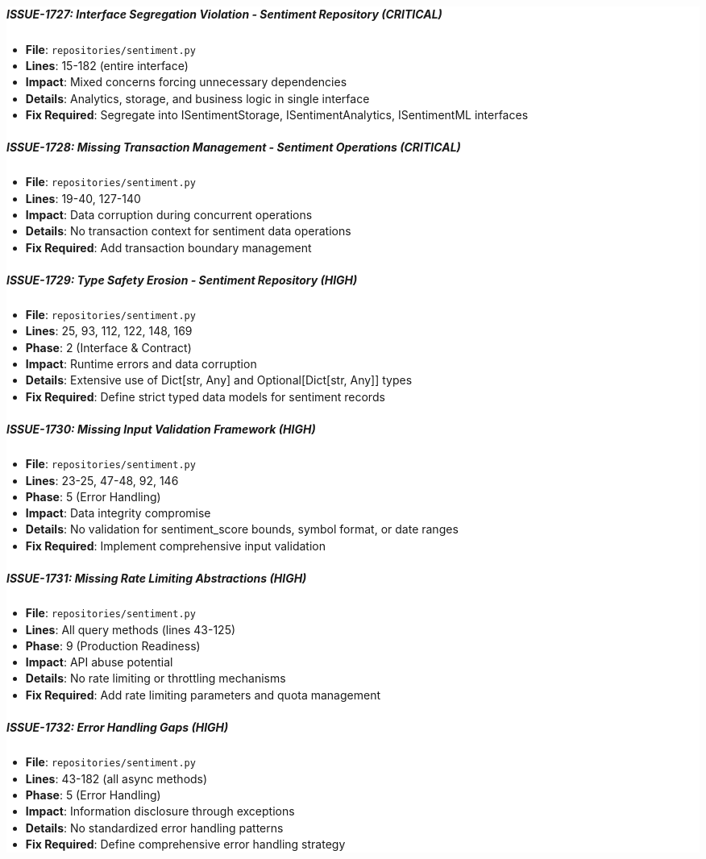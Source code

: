 ##### ISSUE-1727: Interface Segregation Violation - Sentiment Repository (CRITICAL)

- **File**: `repositories/sentiment.py`
- **Lines**: 15-182 (entire interface)
- **Impact**: Mixed concerns forcing unnecessary dependencies
- **Details**: Analytics, storage, and business logic in single interface
- **Fix Required**: Segregate into ISentimentStorage, ISentimentAnalytics, ISentimentML interfaces

##### ISSUE-1728: Missing Transaction Management - Sentiment Operations (CRITICAL)

- **File**: `repositories/sentiment.py`
- **Lines**: 19-40, 127-140
- **Impact**: Data corruption during concurrent operations
- **Details**: No transaction context for sentiment data operations
- **Fix Required**: Add transaction boundary management

##### ISSUE-1729: Type Safety Erosion - Sentiment Repository (HIGH)

- **File**: `repositories/sentiment.py`
- **Lines**: 25, 93, 112, 122, 148, 169
- **Phase**: 2 (Interface & Contract)
- **Impact**: Runtime errors and data corruption
- **Details**: Extensive use of Dict[str, Any] and Optional[Dict[str, Any]] types
- **Fix Required**: Define strict typed data models for sentiment records

##### ISSUE-1730: Missing Input Validation Framework (HIGH)

- **File**: `repositories/sentiment.py`
- **Lines**: 23-25, 47-48, 92, 146
- **Phase**: 5 (Error Handling)
- **Impact**: Data integrity compromise
- **Details**: No validation for sentiment_score bounds, symbol format, or date ranges
- **Fix Required**: Implement comprehensive input validation

##### ISSUE-1731: Missing Rate Limiting Abstractions (HIGH)

- **File**: `repositories/sentiment.py`
- **Lines**: All query methods (lines 43-125)
- **Phase**: 9 (Production Readiness)
- **Impact**: API abuse potential
- **Details**: No rate limiting or throttling mechanisms
- **Fix Required**: Add rate limiting parameters and quota management

##### ISSUE-1732: Error Handling Gaps (HIGH)

- **File**: `repositories/sentiment.py`
- **Lines**: 43-182 (all async methods)
- **Phase**: 5 (Error Handling)
- **Impact**: Information disclosure through exceptions
- **Details**: No standardized error handling patterns
- **Fix Required**: Define comprehensive error handling strategy
